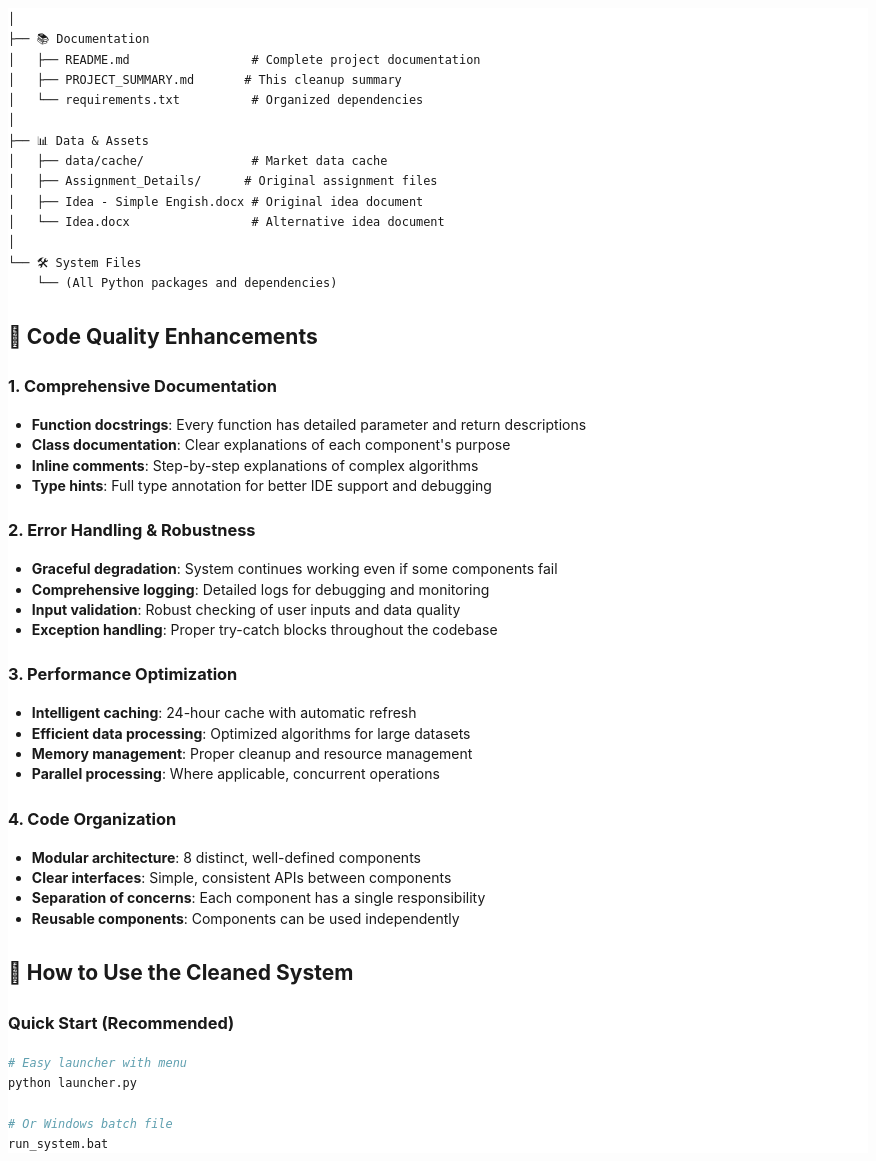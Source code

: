 ```
│
├── 📚 Documentation
│   ├── README.md                 # Complete project documentation
│   ├── PROJECT_SUMMARY.md       # This cleanup summary
│   └── requirements.txt          # Organized dependencies
│
├── 📊 Data & Assets
│   ├── data/cache/               # Market data cache
│   ├── Assignment_Details/      # Original assignment files
│   ├── Idea - Simple Engish.docx # Original idea document
│   └── Idea.docx                 # Alternative idea document
│
└── 🛠️ System Files
    └── (All Python packages and dependencies)
```

## 🎨 **Code Quality Enhancements**

### **1. Comprehensive Documentation**
- **Function docstrings**: Every function has detailed parameter and return descriptions
- **Class documentation**: Clear explanations of each component's purpose
- **Inline comments**: Step-by-step explanations of complex algorithms
- **Type hints**: Full type annotation for better IDE support and debugging

### **2. Error Handling & Robustness**
- **Graceful degradation**: System continues working even if some components fail
- **Comprehensive logging**: Detailed logs for debugging and monitoring
- **Input validation**: Robust checking of user inputs and data quality
- **Exception handling**: Proper try-catch blocks throughout the codebase

### **3. Performance Optimization**
- **Intelligent caching**: 24-hour cache with automatic refresh
- **Efficient data processing**: Optimized algorithms for large datasets
- **Memory management**: Proper cleanup and resource management
- **Parallel processing**: Where applicable, concurrent operations

### **4. Code Organization**
- **Modular architecture**: 8 distinct, well-defined components
- **Clear interfaces**: Simple, consistent APIs between components
- **Separation of concerns**: Each component has a single responsibility
- **Reusable components**: Components can be used independently

## 🚀 **How to Use the Cleaned System**

### **Quick Start (Recommended)**
```bash
# Easy launcher with menu
python launcher.py

# Or Windows batch file
run_system.bat
```
